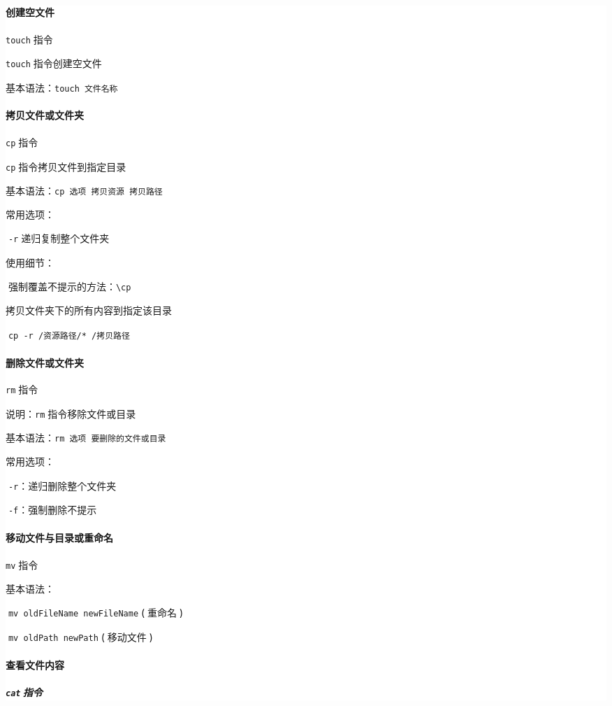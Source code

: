 

#### 创建空文件

`touch` 指令

`touch` 指令创建空文件

基本语法：`touch 文件名称`



#### 拷贝文件或文件夹

`cp` 指令

`cp` 指令拷贝文件到指定目录

基本语法：`cp 选项 拷贝资源 拷贝路径`

常用选项：

​	`-r` 递归复制整个文件夹

使用细节：

​	强制覆盖不提示的方法：`\cp`

拷贝文件夹下的所有内容到指定该目录

​	`cp -r /资源路径/* /拷贝路径`



#### 删除文件或文件夹

`rm` 指令

说明：`rm` 指令移除文件或目录

基本语法：`rm 选项 要删除的文件或目录`

常用选项：

​	`-r`：递归删除整个文件夹

​	`-f`：强制删除不提示



#### 移动文件与目录或重命名

`mv` 指令

基本语法：

​	`mv oldFileName newFileName` ( 重命名 )

​	`mv oldPath newPath` ( 移动文件 )



#### 查看文件内容

##### `cat` 指令
